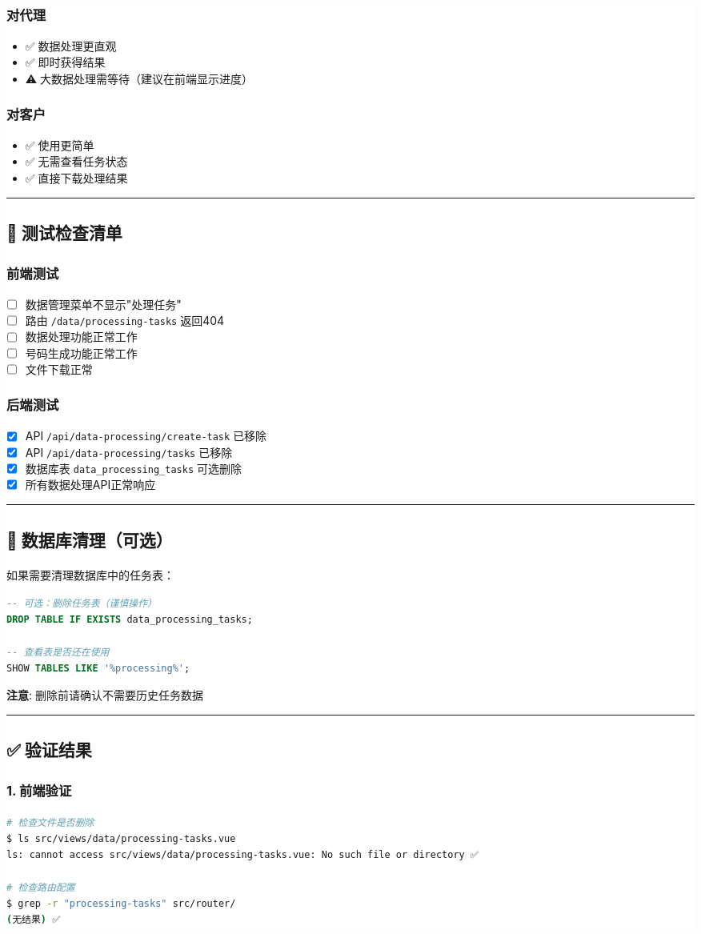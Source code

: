 ### 对代理
- ✅ 数据处理更直观
- ✅ 即时获得结果
- ⚠️ 大数据处理需等待（建议在前端显示进度）

### 对客户
- ✅ 使用更简单
- ✅ 无需查看任务状态
- ✅ 直接下载处理结果

---

## 📝 测试检查清单

### 前端测试
- [ ] 数据管理菜单不显示"处理任务"
- [ ] 路由 `/data/processing-tasks` 返回404
- [ ] 数据处理功能正常工作
- [ ] 号码生成功能正常工作
- [ ] 文件下载正常

### 后端测试
- [x] API `/api/data-processing/create-task` 已移除
- [x] API `/api/data-processing/tasks` 已移除
- [x] 数据库表 `data_processing_tasks` 可选删除
- [x] 所有数据处理API正常响应

---

## 🔧 数据库清理（可选）

如果需要清理数据库中的任务表：

```sql
-- 可选：删除任务表（谨慎操作）
DROP TABLE IF EXISTS data_processing_tasks;

-- 查看表是否还在使用
SHOW TABLES LIKE '%processing%';
```

**注意**: 删除前请确认不需要历史任务数据

---

## ✅ 验证结果

### 1. 前端验证
```bash
# 检查文件是否删除
$ ls src/views/data/processing-tasks.vue
ls: cannot access src/views/data/processing-tasks.vue: No such file or directory ✅

# 检查路由配置
$ grep -r "processing-tasks" src/router/
(无结果) ✅
```
